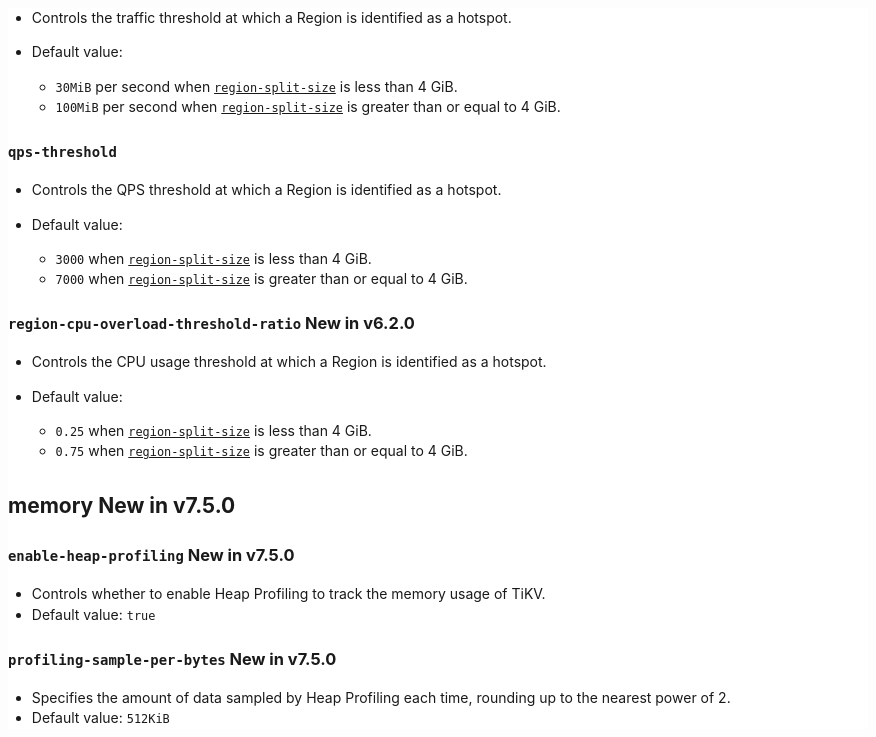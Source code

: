 + Controls the traffic threshold at which a Region is identified as a hotspot.
+ Default value:

    + `30MiB` per second when [`region-split-size`](#region-split-size) is less than 4 GiB.
    + `100MiB` per second when [`region-split-size`](#region-split-size) is greater than or equal to 4 GiB.

### `qps-threshold`

+ Controls the QPS threshold at which a Region is identified as a hotspot.
+ Default value:

    + `3000` when [`region-split-size`](#region-split-size) is less than 4 GiB.
    + `7000` when  [`region-split-size`](#region-split-size) is greater than or equal to 4 GiB.

### `region-cpu-overload-threshold-ratio` <span class="version-mark">New in v6.2.0</span>

+ Controls the CPU usage threshold at which a Region is identified as a hotspot.
+ Default value:

    + `0.25` when [`region-split-size`](#region-split-size) is less than 4 GiB.
    + `0.75` when  [`region-split-size`](#region-split-size) is greater than or equal to 4 GiB.

## memory <span class="version-mark">New in v7.5.0</span>

### `enable-heap-profiling` <span class="version-mark">New in v7.5.0</span>

+ Controls whether to enable Heap Profiling to track the memory usage of TiKV.
+ Default value: `true`

### `profiling-sample-per-bytes` <span class="version-mark">New in v7.5.0</span>

+ Specifies the amount of data sampled by Heap Profiling each time, rounding up to the nearest power of 2.
+ Default value: `512KiB`
